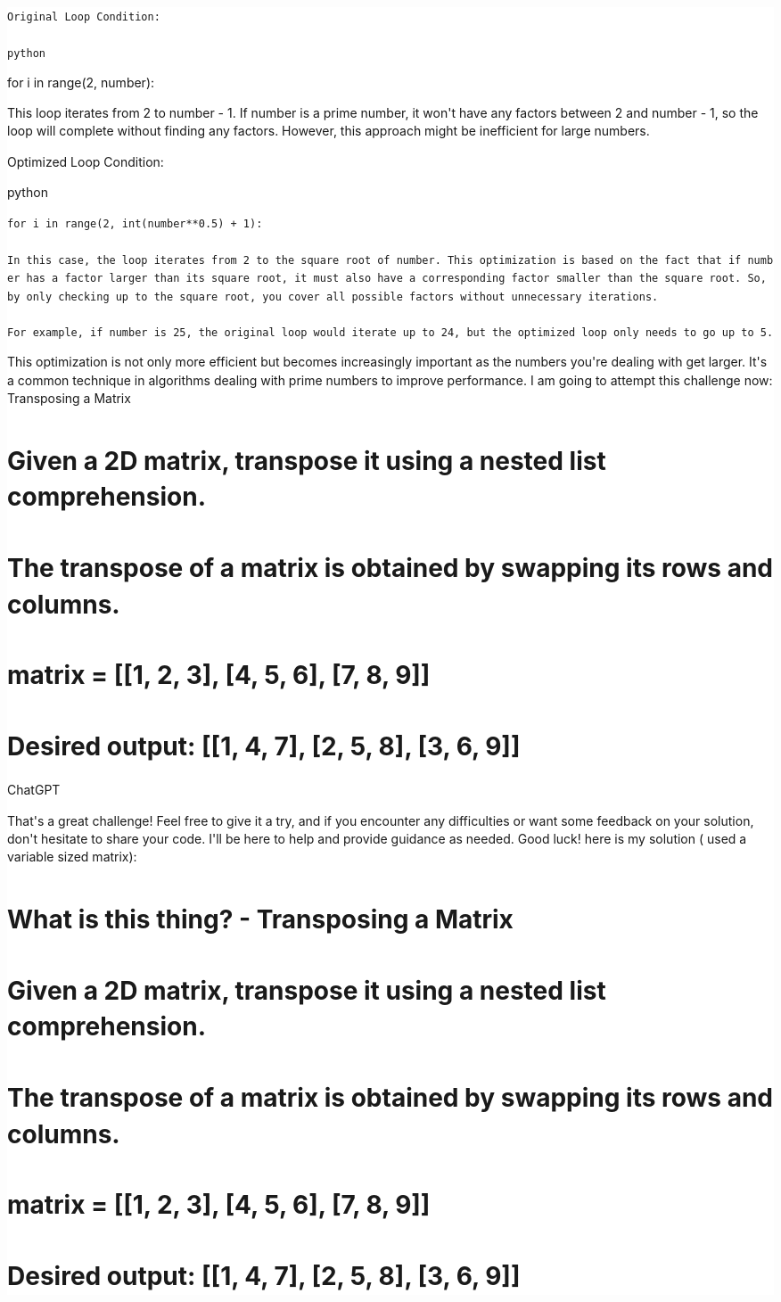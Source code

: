     Original Loop Condition:

    python

for i in range(2, number):

This loop iterates from 2 to number - 1. If number is a prime number, it won't have any factors between 2 and number - 1, so the loop will complete without finding any factors. However, this approach might be inefficient for large numbers.

Optimized Loop Condition:

python

    for i in range(2, int(number**0.5) + 1):

    In this case, the loop iterates from 2 to the square root of number. This optimization is based on the fact that if number has a factor larger than its square root, it must also have a corresponding factor smaller than the square root. So, by only checking up to the square root, you cover all possible factors without unnecessary iterations.

    For example, if number is 25, the original loop would iterate up to 24, but the optimized loop only needs to go up to 5.

This optimization is not only more efficient but becomes increasingly important as the numbers you're dealing with get larger. It's a common technique in algorithms dealing with prime numbers to improve performance.
I am going to attempt this challenge now:
Transposing a Matrix
#   Given a 2D matrix, transpose it using a nested list comprehension. 
#   The transpose of a matrix is obtained by swapping its rows and columns.
#   matrix = [[1, 2, 3], [4, 5, 6], [7, 8, 9]]
#   Desired output: [[1, 4, 7], [2, 5, 8], [3, 6, 9]]
ChatGPT

That's a great challenge! Feel free to give it a try, and if you encounter any difficulties or want some feedback on your solution, don't hesitate to share your code. I'll be here to help and provide guidance as needed. Good luck!
here is my solution ( used a variable sized matrix):

#   What is this thing? - Transposing a Matrix
#   Given a 2D matrix, transpose it using a nested list comprehension. 
#   The transpose of a matrix is obtained by swapping its rows and columns.
#   matrix = [[1, 2, 3], [4, 5, 6], [7, 8, 9]]
#   Desired output: [[1, 4, 7], [2, 5, 8], [3, 6, 9]]
